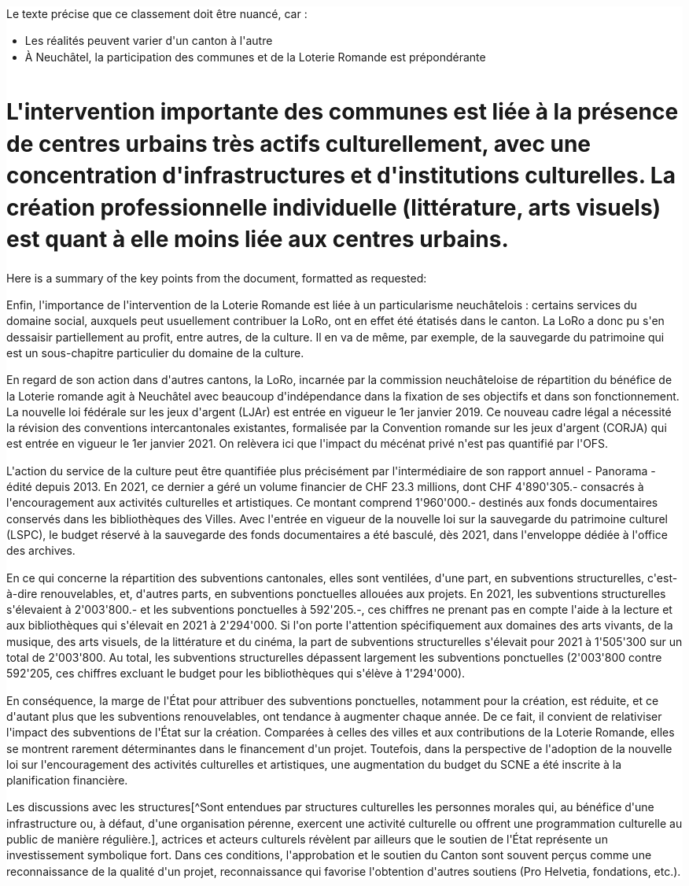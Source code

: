 Le texte précise que ce classement doit être nuancé, car :
- Les réalités peuvent varier d'un canton à l'autre
- À Neuchâtel, la participation des communes et de la Loterie Romande est prépondérante

L'intervention importante des communes est liée à la présence de centres urbains très actifs culturellement, avec une concentration d'infrastructures et d'institutions culturelles. La création professionnelle individuelle (littérature, arts visuels) est quant à elle moins liée aux centres urbains.
=================
Here is a summary of the key points from the document, formatted as requested:

Enfin, l'importance de l'intervention de la Loterie Romande est liée à un particularisme neuchâtelois : certains services du domaine social, auxquels peut usuellement contribuer la LoRo, ont en effet été étatisés dans le canton. La LoRo a donc pu s'en dessaisir partiellement au profit, entre autres, de la culture. Il en va de même, par exemple, de la sauvegarde du patrimoine qui est un sous-chapitre particulier du domaine de la culture.

En regard de son action dans d'autres cantons, la LoRo, incarnée par la commission neuchâteloise de répartition du bénéfice de la Loterie romande agit à Neuchâtel avec beaucoup d'indépendance dans la fixation de ses objectifs et dans son fonctionnement. La nouvelle loi fédérale sur les jeux d'argent (LJAr) est entrée en vigueur le 1er janvier 2019. Ce nouveau cadre légal a nécessité la révision des conventions intercantonales existantes, formalisée par la Convention romande sur les jeux d'argent (CORJA) qui est entrée en vigueur le 1er janvier 2021. On relèvera ici que l'impact du mécénat privé n'est pas quantifié par l'OFS.

L'action du service de la culture peut être quantifiée plus précisément par l'intermédiaire de son rapport annuel - Panorama - édité depuis 2013. En 2021, ce dernier a géré un volume financier de CHF 23.3 millions, dont CHF 4'890'305.- consacrés à l'encouragement aux activités culturelles et artistiques. Ce montant comprend 1'960'000.- destinés aux fonds documentaires conservés dans les bibliothèques des Villes. Avec l'entrée en vigueur de la nouvelle loi sur la sauvegarde du patrimoine culturel (LSPC), le budget réservé à la sauvegarde des fonds documentaires a été basculé, dès 2021, dans l'enveloppe dédiée à l'office des archives.

En ce qui concerne la répartition des subventions cantonales, elles sont ventilées, d'une part, en subventions structurelles, c'est-à-dire renouvelables, et, d'autres parts, en subventions ponctuelles allouées aux projets. En 2021, les subventions structurelles s'élevaient à 2'003'800.- et les subventions ponctuelles à 592'205.-, ces chiffres ne prenant pas en compte l'aide à la lecture et aux bibliothèques qui s'élevait en 2021 à 2'294'000. Si l'on porte l'attention spécifiquement aux domaines des arts vivants, de la musique, des arts visuels, de la littérature et du cinéma, la part de subventions structurelles s'élevait pour 2021 à 1'505'300 sur un total de 2'003'800. Au total, les subventions structurelles dépassent largement les subventions ponctuelles (2'003'800 contre 592'205, ces chiffres excluant le budget pour les bibliothèques qui s'élève à 1'294'000).

En conséquence, la marge de l'État pour attribuer des subventions ponctuelles, notamment pour la création, est réduite, et ce d'autant plus que les subventions renouvelables, ont tendance à augmenter chaque année. De ce fait, il convient de relativiser l'impact des subventions de l'État sur la création. Comparées à celles des villes et aux contributions de la Loterie Romande, elles se montrent rarement déterminantes dans le financement d'un projet. Toutefois, dans la perspective de l'adoption de la nouvelle loi sur l'encouragement des activités culturelles et artistiques, une augmentation du budget du SCNE a été inscrite à la planification financière.

Les discussions avec les structures[^Sont entendues par structures culturelles les personnes morales qui, au bénéfice d'une infrastructure ou, à défaut, d'une organisation pérenne, exercent une activité culturelle ou offrent une programmation culturelle au public de manière régulière.], actrices et acteurs culturels révèlent par ailleurs que le soutien de l'État représente un investissement symbolique fort. Dans ces conditions, l'approbation et le soutien du Canton sont souvent perçus comme une reconnaissance de la qualité d'un projet, reconnaissance qui favorise l'obtention d'autres soutiens (Pro Helvetia, fondations, etc.).
